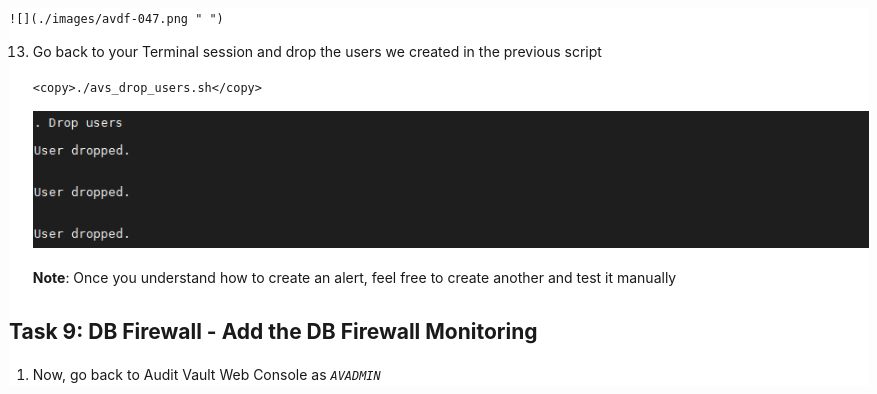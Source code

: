     ![](./images/avdf-047.png " ")

13. Go back to your Terminal session and drop the users we created in the previous script

    ````
    <copy>./avs_drop_users.sh</copy>
    ````

    ![](./images/avdf-048.png " ")

    **Note**: Once you understand how to create an alert, feel free to create another and test it manually

## Task 9: DB Firewall - Add the DB Firewall Monitoring

1. Now, go back to Audit Vault Web Console as *`AVADMIN`*
